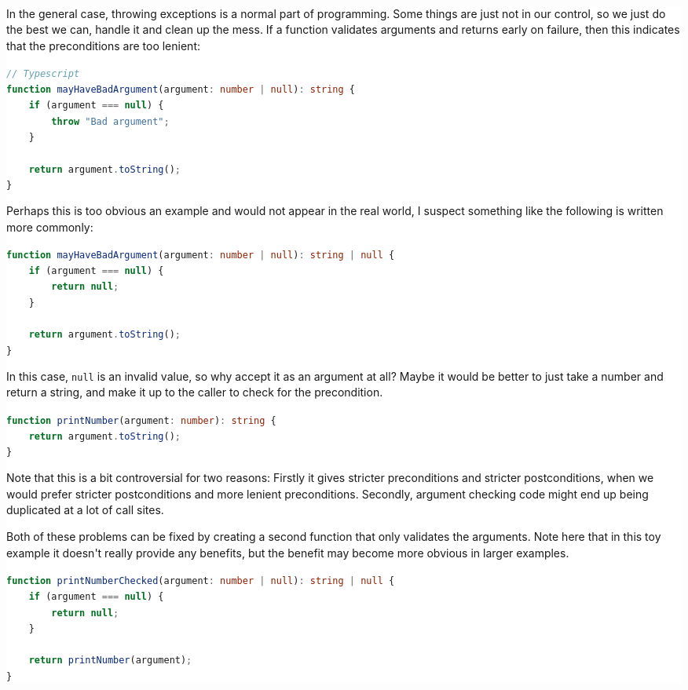 In the general case, throwing exceptions is a normal part of programming. Some things are just not in our control, so we just do the best we can, handle it and clean up the mess. If a function validates arguments and returns early on failure, then this indicates that the preconditions are too lenient:

```typescript
// Typescript
function mayHaveBadArgument(argument: number | null): string {
    if (argument === null) {
        throw "Bad argument";
    }
    
    return argument.toString();
}
```

Perhaps this is too obvious an example and would not appear in the real world, I suspect something like the following is written more commonly:

```typescript
function mayHaveBadArgument(argument: number | null): string | null {
    if (argument === null) {
        return null;
    }
    
    return argument.toString();
}
```

In this case, `null` is an invalid value, so why accept it as an argument at all? Maybe it would be better to just take a number and return a string, and make it up to the caller to check for the precondition.

```typescript
function printNumber(argument: number): string {
    return argument.toString();
}
```

Note that this is a bit controversial for two reasons: Firstly it gives stricter preconditions and stricter postconditions, when we would prefer stricter postconditions and more lenient preconditions. Secondly, argument checking code might end up being duplicated at a lot of call sites.

Both of these problems can be fixed by creating a second function that only validates the arguments. Note here that in this toy example it doesn't really provide any benefits, but the benefit may become more obvious in larger examples.

```typescript
function printNumberChecked(argument: number | null): string | null {
    if (argument === null) {
        return null;
    }
    
    return printNumber(argument);
}
```
